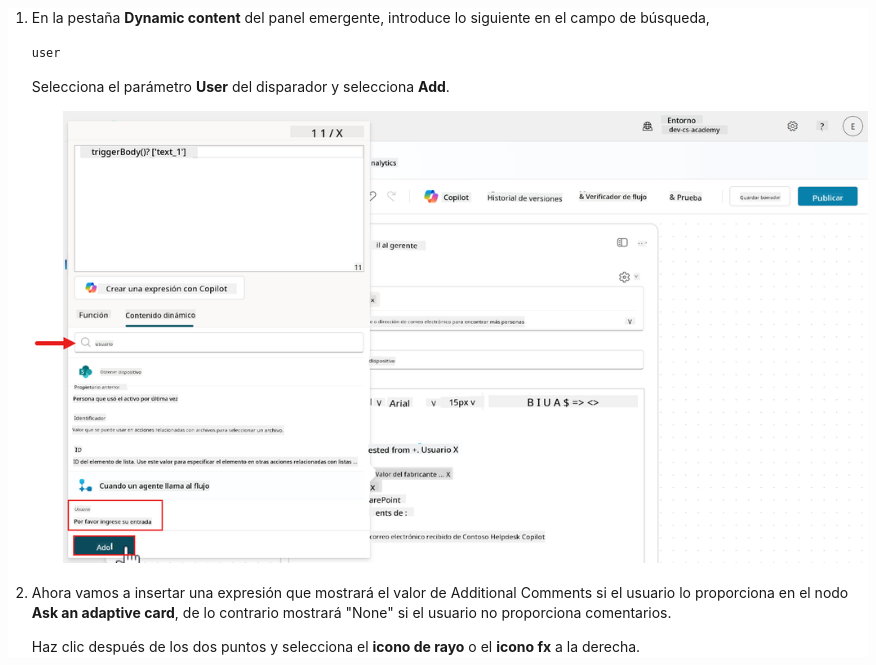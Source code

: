 1. En la pestaña **Dynamic content** del panel emergente, introduce lo siguiente en el campo de búsqueda,

    ```text
    user
    ```

    Selecciona el parámetro **User** del disparador y selecciona **Add**.

    ![Añadir parámetro User como contenido dinámico](../../../../../translated_images/9.1_44_AddUserDynamicContent.bb7c76e92650001207712b3447d3275d584f3ebf739034369869c3facf38eacf.es.png)

1. Ahora vamos a insertar una expresión que mostrará el valor de Additional Comments si el usuario lo proporciona en el nodo **Ask an adaptive card**, de lo contrario mostrará "None" si el usuario no proporciona comentarios.

    Haz clic después de los dos puntos y selecciona el **icono de rayo** o el **icono fx** a la derecha.
